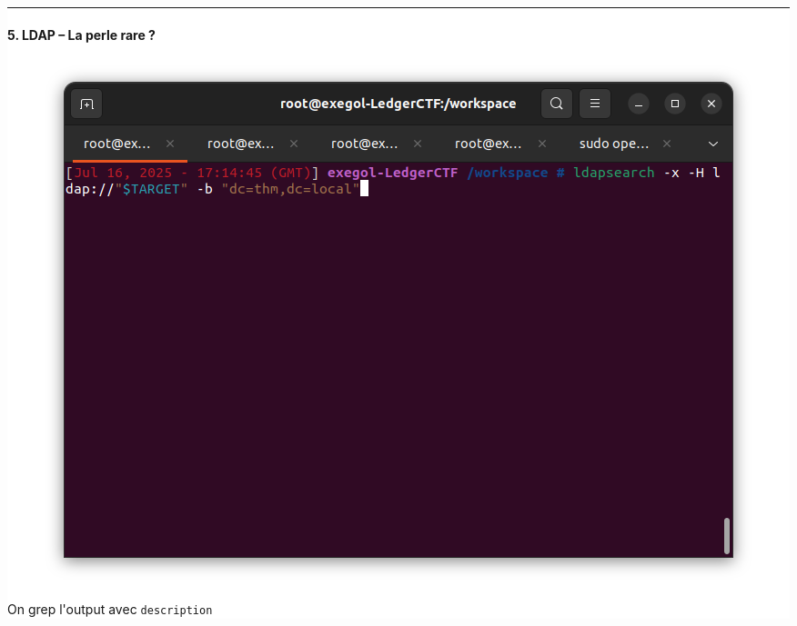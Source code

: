***

#### 5. LDAP – La perle rare ?

<p align="center"><a href="../../images/Ledger/ldapsearch.png"><img src="../../images/Ledger/ldapsearch.png" alt="ldapsearch"></a></p>

On grep l'output avec `description`
